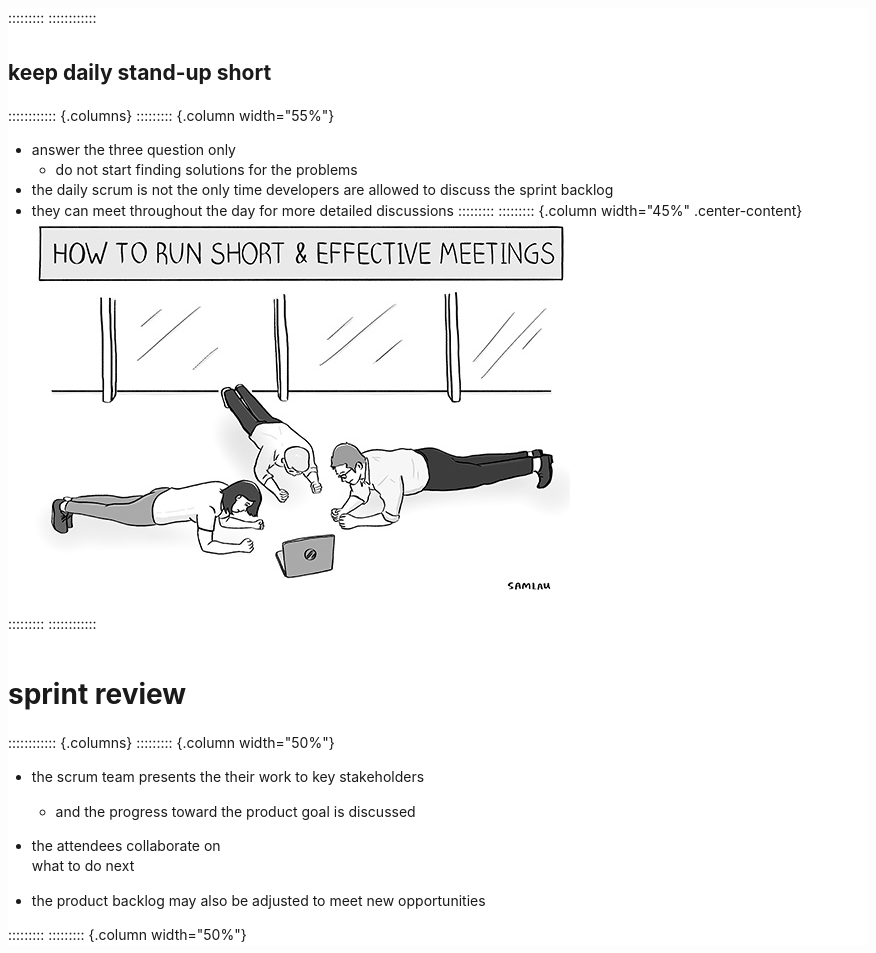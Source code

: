:::::::::
::::::::::::

## keep daily stand-up short

:::::::::::: {.columns}
::::::::: {.column width="55%"}
- answer the three question only
    - do not start finding solutions for the problems
- the daily scrum is not the only time developers are allowed to discuss the sprint backlog
- they can meet throughout the day for more detailed discussions
:::::::::
::::::::: {.column width="45%" .center-content}
![&#169; [Sam Lau](https://www.samlau.xyz/about) | used with the author's permission](figures/borrowed/how_to_run_short_and_effective_meetings.jpg)

:::::::::
::::::::::::

# sprint review

:::::::::::: {.columns}
::::::::: {.column width="50%"}

- the scrum team presents the their work to key stakeholders
    - and the progress toward the product goal is discussed

- the attendees collaborate on<br>what to do next
- the product backlog may also be adjusted to meet new opportunities

:::::::::
::::::::: {.column width="50%"}